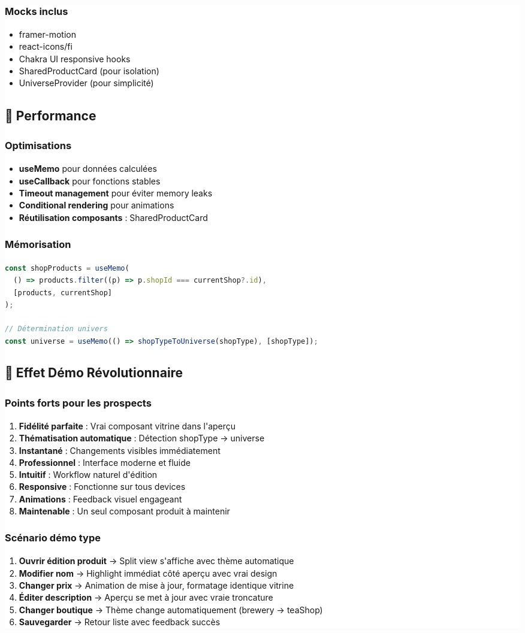 ### Mocks inclus

- framer-motion
- react-icons/fi
- Chakra UI responsive hooks
- SharedProductCard (pour isolation)
- UniverseProvider (pour simplicité)

## 🚀 Performance

### Optimisations

- **useMemo** pour données calculées
- **useCallback** pour fonctions stables
- **Timeout management** pour éviter memory leaks
- **Conditional rendering** pour animations
- **Réutilisation composants** : SharedProductCard

### Mémorisation

```typescript
const shopProducts = useMemo(
  () => products.filter((p) => p.shopId === currentShop?.id),
  [products, currentShop]
);

// Détermination univers
const universe = useMemo(() => shopTypeToUniverse(shopType), [shopType]);
```

## 🎯 Effet Démo Révolutionnaire

### Points forts pour les prospects

1. **Fidélité parfaite** : Vrai composant vitrine dans l'aperçu
2. **Thématisation automatique** : Détection shopType → universe
3. **Instantané** : Changements visibles immédiatement
4. **Professionnel** : Interface moderne et fluide
5. **Intuitif** : Workflow naturel d'édition
6. **Responsive** : Fonctionne sur tous devices
7. **Animations** : Feedback visuel engageant
8. **Maintenable** : Un seul composant produit à maintenir

### Scénario démo type

1. **Ouvrir édition produit** → Split view s'affiche avec thème automatique
2. **Modifier nom** → Highlight immédiat côté aperçu avec vrai design
3. **Changer prix** → Animation de mise à jour, formatage identique vitrine
4. **Éditer description** → Aperçu se met à jour avec vraie troncature
5. **Changer boutique** → Thème change automatiquement (brewery → teaShop)
6. **Sauvegarder** → Retour liste avec feedback succès
